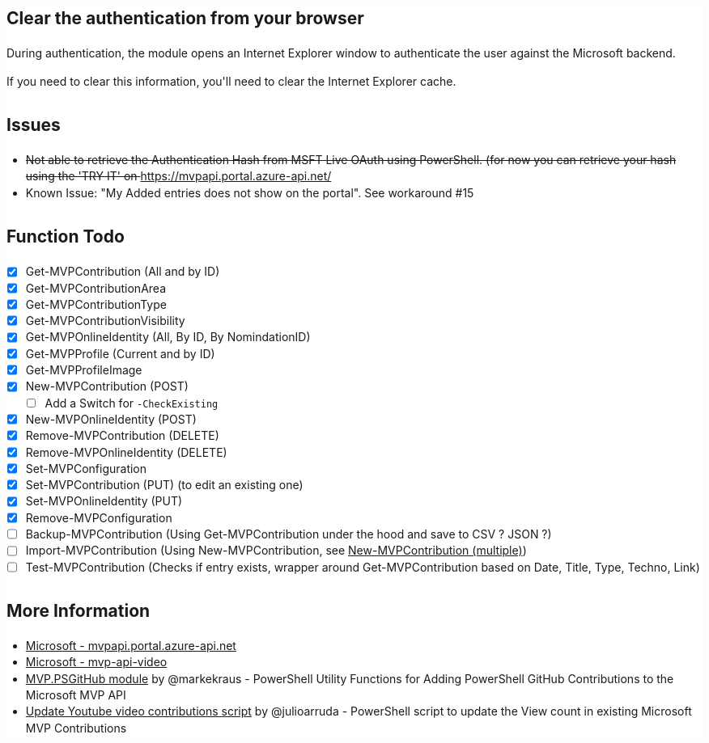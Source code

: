 <a name="Clearauthentication"/>

## Clear the authentication from your browser

During authentication, the module opens an Internet Explorer window to authenticate the user against the Microsoft backend.

If you need to clear this information, you'll need to clear the Internet Explorer cache.


<a name="Issues"/>

## Issues
 * ~~Not able to retrieve the Authentication Hash from MSFT Live OAuth using PowerShell. (for now you can retrieve your hash using the 'TRY IT' on https://mvpapi.portal.azure-api.net/~~
 * Known Issue: "My Added entries does not show on the portal". See workaround #15

<a name="Todo"/>

## Function Todo
- [x] Get-MVPContribution (All and by ID)
- [x] Get-MVPContributionArea
- [x] Get-MVPContributionType
- [x] Get-MVPContributionVisibility
- [x] Get-MVPOnlineIdentity (All, By ID, By NomindationID)
- [x] Get-MVPProfile (Current and by ID)
- [x] Get-MVPProfileImage
- [x] New-MVPContribution (POST)
   - [ ] Add a Switch for `-CheckExisting`
- [x] New-MVPOnlineIdentity (POST)
- [x] Remove-MVPContribution (DELETE)
- [x] Remove-MVPOnlineIdentity (DELETE)
- [x] Set-MVPConfiguration
- [x] Set-MVPContribution (PUT) (to edit an existing one)
- [x] Set-MVPOnlineIdentity (PUT)
- [x] Remove-MVPConfiguration
- [ ] Backup-MVPContribution (Using Get-MVPContribution under the hood and save to CSV ? JSON ?)
- [ ] Import-MVPContribution (Using New-MVPContribution, see [New-MVPContribution (multiple)](#NewMvpContributionMultiple)) 
- [ ] Test-MVPContribution (Checks if entry exists, wrapper around Get-MVPContribution based on Date, Title, Type, Techno, Link)

<a name="MoreInformation"/>

## More Information
* [Microsoft - mvpapi.portal.azure-api.net](https://mvpapi.portal.azure-api.net/)
* [Microsoft - mvp-api-video](https://aka.ms/mvp-api-video)
* [MVP.PSGitHub module](https://github.com/markekraus/MVP.PSGitHub/) by @markekraus - PowerShell Utility Functions for Adding PowerShell GitHub Contributions to the Microsoft MVP API
* [Update Youtube video contributions script](https://github.com/julioarruda/UpdateMVPContributions) by @julioarruda - PowerShell script to update the View count in existing Microsoft MVP Contributions
